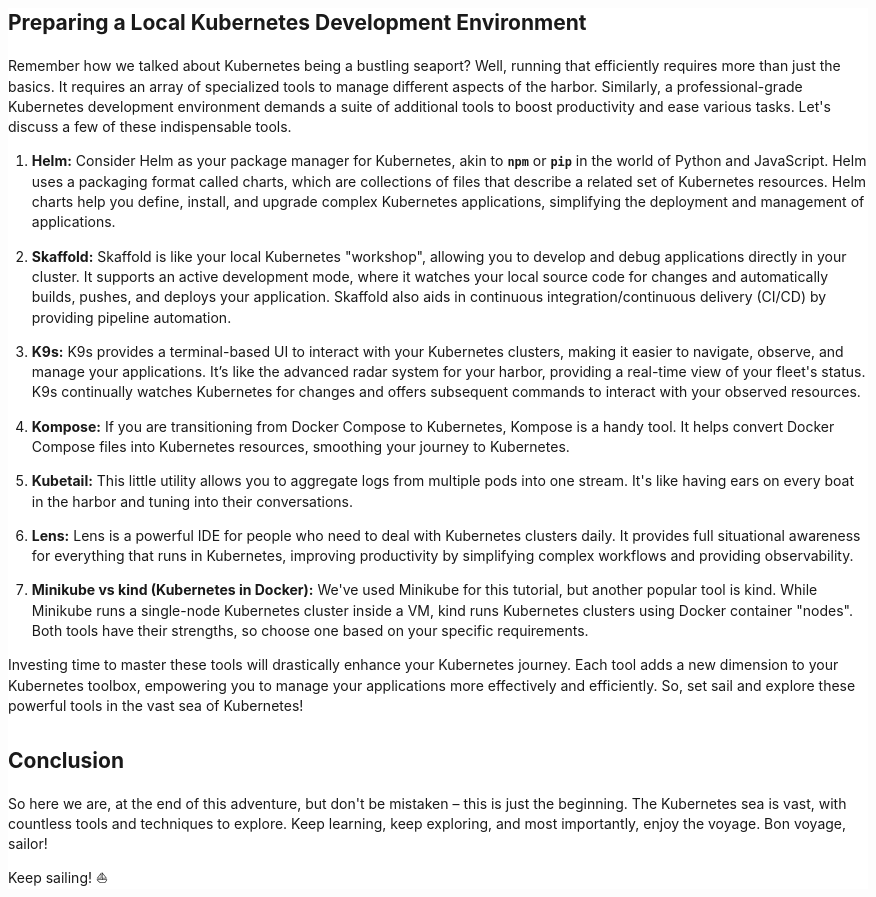 ## Preparing a Local Kubernetes Development Environment

Remember how we talked about Kubernetes being a bustling seaport? Well, running
that efficiently requires more than just the basics. It requires an array of
specialized tools to manage different aspects of the harbor. Similarly, a
professional-grade Kubernetes development environment demands a suite of
additional tools to boost productivity and ease various tasks. Let's discuss a
few of these indispensable tools.

1. **Helm:** Consider Helm as your package manager for Kubernetes, akin to
   **`npm`** or **`pip`** in the world of Python and JavaScript. Helm uses a
   packaging format called charts, which are collections of files that describe
   a related set of Kubernetes resources. Helm charts help you define, install,
   and upgrade complex Kubernetes applications, simplifying the deployment and
   management of applications.

2. **Skaffold:** Skaffold is like your local Kubernetes "workshop", allowing you
   to develop and debug applications directly in your cluster. It supports an
   active development mode, where it watches your local source code for changes
   and automatically builds, pushes, and deploys your application. Skaffold also
   aids in continuous integration/continuous delivery (CI/CD) by providing
   pipeline automation.

3. **K9s:** K9s provides a terminal-based UI to interact with your Kubernetes
   clusters, making it easier to navigate, observe, and manage your
   applications. It’s like the advanced radar system for your harbor, providing
   a real-time view of your fleet's status. K9s continually watches Kubernetes
   for changes and offers subsequent commands to interact with your observed
   resources.

4. **Kompose:** If you are transitioning from Docker Compose to Kubernetes,
   Kompose is a handy tool. It helps convert Docker Compose files into
   Kubernetes resources, smoothing your journey to Kubernetes.

5. **Kubetail:** This little utility allows you to aggregate logs from multiple
   pods into one stream. It's like having ears on every boat in the harbor and
   tuning into their conversations.

6. **Lens:** Lens is a powerful IDE for people who need to deal with Kubernetes
   clusters daily. It provides full situational awareness for everything that
   runs in Kubernetes, improving productivity by simplifying complex workflows
   and providing observability.

7. **Minikube vs kind (Kubernetes in Docker):** We've used Minikube for this
   tutorial, but another popular tool is kind. While Minikube runs a single-node
   Kubernetes cluster inside a VM, kind runs Kubernetes clusters using Docker
   container "nodes". Both tools have their strengths, so choose one based on
   your specific requirements.

Investing time to master these tools will drastically enhance your Kubernetes
journey. Each tool adds a new dimension to your Kubernetes toolbox, empowering
you to manage your applications more effectively and efficiently. So, set sail
and explore these powerful tools in the vast sea of Kubernetes!

## Conclusion

So here we are, at the end of this adventure, but don't be mistaken – this is
just the beginning. The Kubernetes sea is vast, with countless tools and
techniques to explore. Keep learning, keep exploring, and most importantly,
enjoy the voyage. Bon voyage, sailor!

Keep sailing! ⛵
